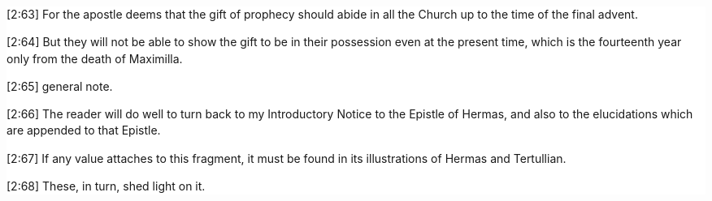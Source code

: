 [2:63] For the apostle deems that the gift of prophecy should abide in all the Church up to the time of the final advent.

[2:64] But they will not be able to show the gift to be in their possession even at the present time, which is the fourteenth year only from the death of Maximilla.

[2:65] general note.

[2:66] The reader will do well to turn back to my Introductory Notice to the Epistle of Hermas, and also to the elucidations which are appended to that Epistle.

[2:67] If any value attaches to this fragment, it must be found in its illustrations of Hermas and Tertullian.

[2:68] These, in turn, shed light on it.

